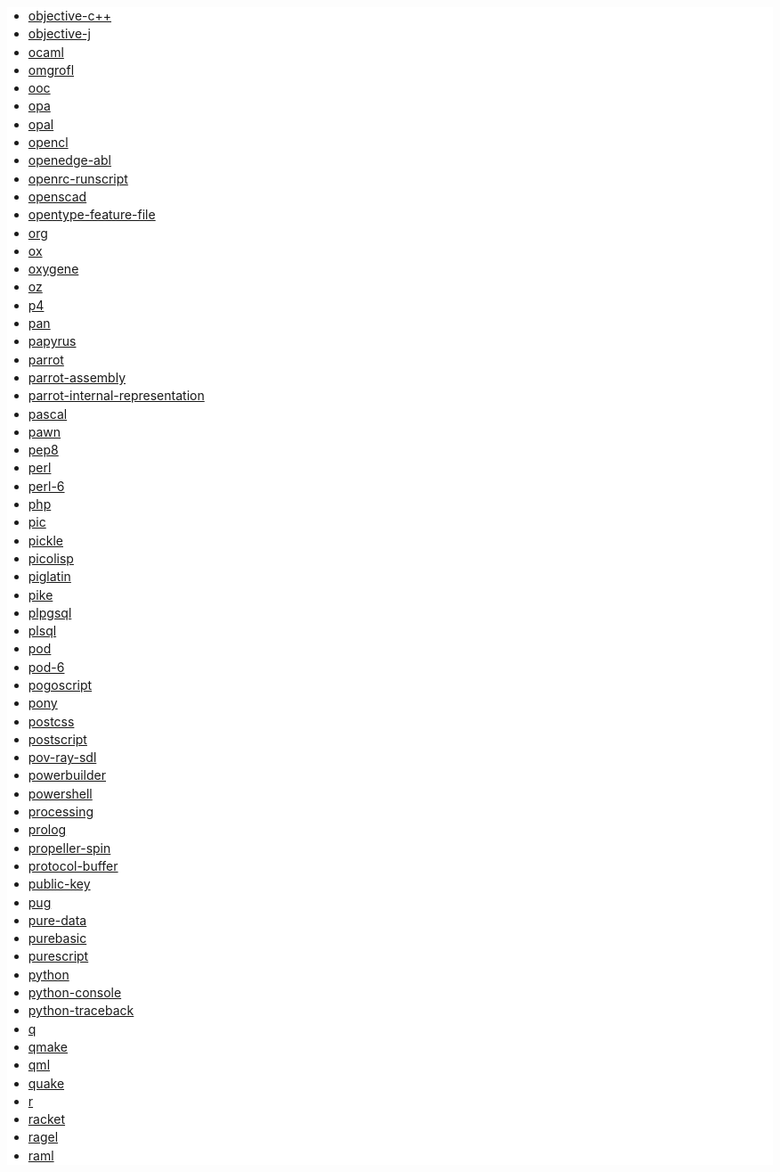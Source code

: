 - [objective-c++](#objective-c)
- [objective-j](#objective-j)
- [ocaml](#ocaml)
- [omgrofl](#omgrofl)
- [ooc](#ooc)
- [opa](#opa)
- [opal](#opal)
- [opencl](#opencl)
- [openedge-abl](#openedge-abl)
- [openrc-runscript](#openrc-runscript)
- [openscad](#openscad)
- [opentype-feature-file](#opentype-feature-file)
- [org](#org)
- [ox](#ox)
- [oxygene](#oxygene)
- [oz](#oz)
- [p4](#p4)
- [pan](#pan)
- [papyrus](#papyrus)
- [parrot](#parrot)
- [parrot-assembly](#parrot-assembly)
- [parrot-internal-representation](#parrot-internal-representation)
- [pascal](#pascal)
- [pawn](#pawn)
- [pep8](#pep8)
- [perl](#perl)
- [perl-6](#perl-6)
- [php](#php)
- [pic](#pic)
- [pickle](#pickle)
- [picolisp](#picolisp)
- [piglatin](#piglatin)
- [pike](#pike)
- [plpgsql](#plpgsql)
- [plsql](#plsql)
- [pod](#pod)
- [pod-6](#pod-6)
- [pogoscript](#pogoscript)
- [pony](#pony)
- [postcss](#postcss)
- [postscript](#postscript)
- [pov-ray-sdl](#pov-ray-sdl)
- [powerbuilder](#powerbuilder)
- [powershell](#powershell)
- [processing](#processing)
- [prolog](#prolog)
- [propeller-spin](#propeller-spin)
- [protocol-buffer](#protocol-buffer)
- [public-key](#public-key)
- [pug](#pug)
- [pure-data](#pure-data)
- [purebasic](#purebasic)
- [purescript](#purescript)
- [python](#python-1)
- [python-console](#python-console)
- [python-traceback](#python-traceback)
- [q](#q)
- [qmake](#qmake)
- [qml](#qml)
- [quake](#quake)
- [r](#r)
- [racket](#racket)
- [ragel](#ragel)
- [raml](#raml)
